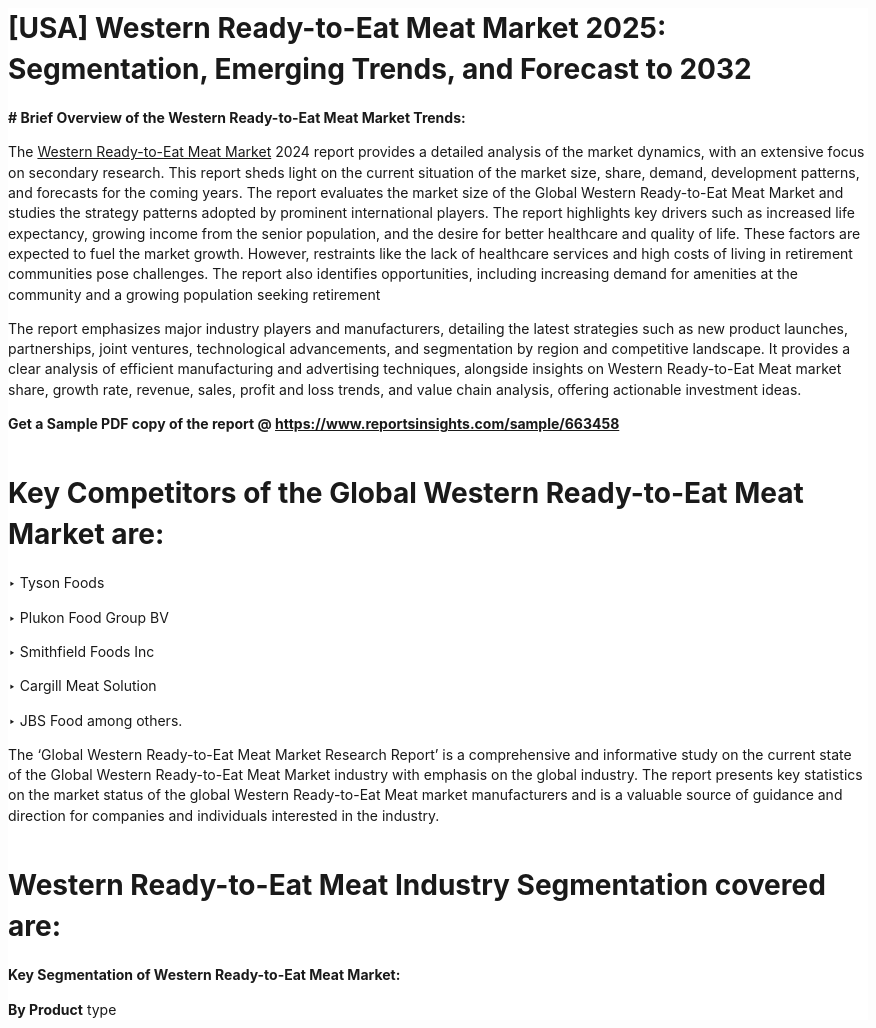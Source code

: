 # [USA] Western Ready-to-Eat Meat Market 2025: Segmentation, Emerging Trends, and Forecast to 2032

<strong># Brief Overview of the Western Ready-to-Eat Meat Market Trends:</strong>

The <a href=https://www.reportsinsights.com/sample/663458>Western Ready-to-Eat Meat Market</a> 2024 report provides a detailed analysis of the market dynamics, with an extensive focus on secondary research. This report sheds light on the current situation of the market size, share, demand, development patterns, and forecasts for the coming years. The report evaluates the market size of the Global Western Ready-to-Eat Meat Market and studies the strategy patterns adopted by prominent international players. The report highlights key drivers such as increased life expectancy, growing income from the senior population, and the desire for better healthcare and quality of life. These factors are expected to fuel the market growth. However, restraints like the lack of healthcare services and high costs of living in retirement communities pose challenges. The report also identifies opportunities, including increasing demand for amenities at the community and a growing population seeking retirement

The report emphasizes major industry players and manufacturers, detailing the latest strategies such as new product launches, partnerships, joint ventures, technological advancements, and segmentation by region and competitive landscape. It provides a clear analysis of efficient manufacturing and advertising techniques, alongside insights on Western Ready-to-Eat Meat market share, growth rate, revenue, sales, profit and loss trends, and value chain analysis, offering actionable investment ideas.

<strong>Get a Sample PDF copy of the report @ <a href=https://www.reportsinsights.com/sample/663458 style=color:#0000ff;>https://www.reportsinsights.com/sample/663458</a></strong>

# <strong>Key Competitors of the Global Western Ready-to-Eat Meat Market are:</strong>

‣ Tyson Foods

‣ Plukon Food Group BV

‣ Smithfield Foods Inc

‣ Cargill Meat Solution

‣ JBS Food among others.

The ‘Global Western Ready-to-Eat Meat Market Research Report’ is a comprehensive and informative study on the current state of the Global Western Ready-to-Eat Meat Market industry with emphasis on the global industry. The report presents key statistics on the market status of the global Western Ready-to-Eat Meat market manufacturers and is a valuable source of guidance and direction for companies and individuals interested in the industry.

# <strong>Western Ready-to-Eat Meat Industry Segmentation covered are:</strong>

<strong>Key Segmentation of Western Ready-to-Eat Meat Market:</strong> 

<Strong>By Product</Strong> type
